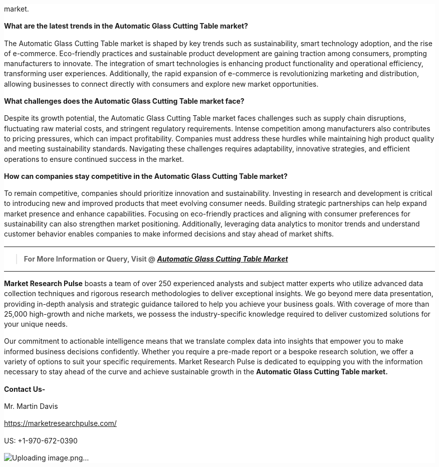market.</p><p><strong>What are the latest trends in the Automatic Glass Cutting Table market?</strong></p><p>The Automatic Glass Cutting Table market is shaped by key trends such as sustainability, smart technology adoption, and the rise of e-commerce. Eco-friendly practices and sustainable product development are gaining traction among consumers, prompting manufacturers to innovate. The integration of smart technologies is enhancing product functionality and operational efficiency, transforming user experiences. Additionally, the rapid expansion of e-commerce is revolutionizing marketing and distribution, allowing businesses to connect directly with consumers and explore new market opportunities.</p><p><strong>What challenges does the Automatic Glass Cutting Table market face?</strong></p><p>Despite its growth potential, the Automatic Glass Cutting Table market faces challenges such as supply chain disruptions, fluctuating raw material costs, and stringent regulatory requirements. Intense competition among manufacturers also contributes to pricing pressures, which can impact profitability. Companies must address these hurdles while maintaining high product quality and meeting sustainability standards. Navigating these challenges requires adaptability, innovative strategies, and efficient operations to ensure continued success in the market.</p><p><strong>How can companies stay competitive in the Automatic Glass Cutting Table market?</strong></p><p>To remain competitive, companies should prioritize innovation and sustainability. Investing in research and development is critical to introducing new and improved products that meet evolving consumer needs. Building strategic partnerships can help expand market presence and enhance capabilities. Focusing on eco-friendly practices and aligning with consumer preferences for sustainability can also strengthen market positioning. Additionally, leveraging data analytics to monitor trends and understand customer behavior enables companies to make informed decisions and stay ahead of market shifts.</p><hr /><blockquote><p><strong>For More Information or Query, Visit @&nbsp;<em><a href="https://marketresearchpulse.com/report/77107/automatic-glass-cutting-table-market?utm_source=Linkedin&utm_medium=0116">Automatic Glass Cutting Table Market</a></em></strong></p></blockquote><hr /><p><strong>Market Research Pulse</strong> boasts a team of over 250 experienced analysts and subject matter experts who utilize advanced data collection techniques and rigorous research methodologies to deliver exceptional insights. We go beyond mere data presentation, providing in-depth analysis and strategic guidance tailored to help you achieve your business goals. With coverage of more than 25,000 high-growth and niche markets, we possess the industry-specific knowledge required to deliver customized solutions for your unique needs.</p><p>Our commitment to actionable intelligence means that we translate complex data into insights that empower you to make informed business decisions confidently. Whether you require a pre-made report or a bespoke research solution, we offer a variety of options to suit your specific requirements. Market Research Pulse is dedicated to equipping you with the information necessary to stay ahead of the curve and achieve sustainable growth in the <strong>Automatic Glass Cutting Table market.</strong></p><p><strong>Contact Us-</strong></p><p>Mr. Martin Davis</p><p>https://marketresearchpulse.com/</p><p>US: +1-970-672-0390</p>
![Uploading image.png…]()
